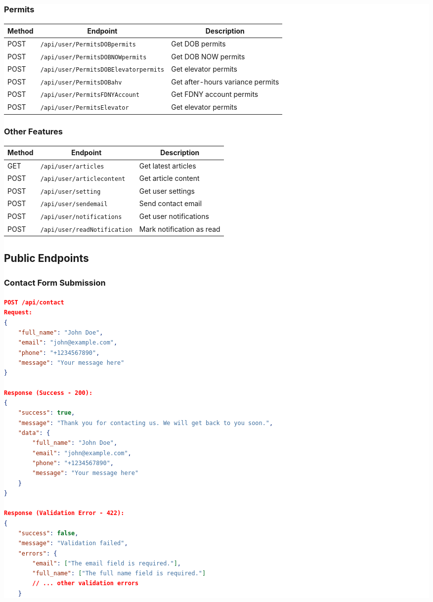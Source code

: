 ### Permits
| Method | Endpoint | Description |
|--------|----------|-------------|
| POST | `/api/user/PermitsDOBpermits` | Get DOB permits |
| POST | `/api/user/PermitsDOBNOWpermits` | Get DOB NOW permits |
| POST | `/api/user/PermitsDOBElevatorpermits` | Get elevator permits |
| POST | `/api/user/PermitsDOBahv` | Get after-hours variance permits |
| POST | `/api/user/PermitsFDNYAccount` | Get FDNY account permits |
| POST | `/api/user/PermitsElevator` | Get elevator permits |

### Other Features
| Method | Endpoint | Description |
|--------|----------|-------------|
| GET | `/api/user/articles` | Get latest articles |
| POST | `/api/user/articlecontent` | Get article content |
| POST | `/api/user/setting` | Get user settings |
| POST | `/api/user/sendemail` | Send contact email |
| POST | `/api/user/notifications` | Get user notifications |
| POST | `/api/user/readNotification` | Mark notification as read |

## Public Endpoints

### Contact Form Submission
```json
POST /api/contact
Request:
{
    "full_name": "John Doe",
    "email": "john@example.com",
    "phone": "+1234567890",
    "message": "Your message here"
}

Response (Success - 200):
{
    "success": true,
    "message": "Thank you for contacting us. We will get back to you soon.",
    "data": {
        "full_name": "John Doe",
        "email": "john@example.com",
        "phone": "+1234567890",
        "message": "Your message here"
    }
}

Response (Validation Error - 422):
{
    "success": false,
    "message": "Validation failed",
    "errors": {
        "email": ["The email field is required."],
        "full_name": ["The full name field is required."]
        // ... other validation errors
    }
```